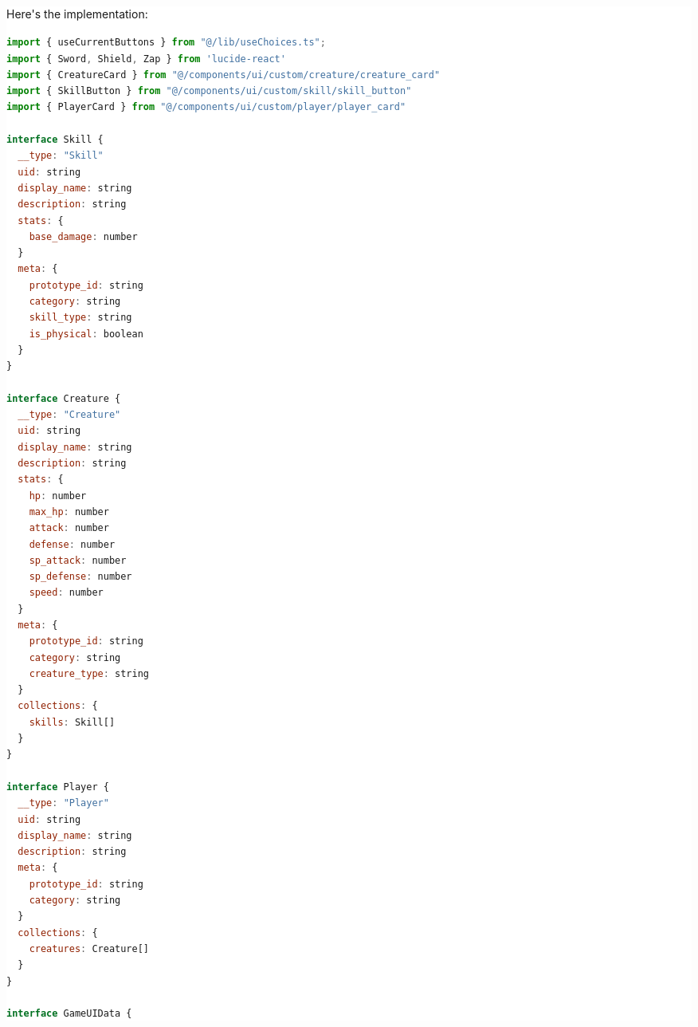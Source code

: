 Here's the implementation:

```jsx main_game/templates/MainGameScene.tsx
import { useCurrentButtons } from "@/lib/useChoices.ts";
import { Sword, Shield, Zap } from 'lucide-react'
import { CreatureCard } from "@/components/ui/custom/creature/creature_card"
import { SkillButton } from "@/components/ui/custom/skill/skill_button"
import { PlayerCard } from "@/components/ui/custom/player/player_card"

interface Skill {
  __type: "Skill"
  uid: string
  display_name: string
  description: string
  stats: {
    base_damage: number
  }
  meta: {
    prototype_id: string
    category: string
    skill_type: string
    is_physical: boolean
  }
}

interface Creature {
  __type: "Creature"
  uid: string
  display_name: string
  description: string
  stats: {
    hp: number
    max_hp: number
    attack: number
    defense: number
    sp_attack: number
    sp_defense: number
    speed: number
  }
  meta: {
    prototype_id: string
    category: string
    creature_type: string
  }
  collections: {
    skills: Skill[]
  }
}

interface Player {
  __type: "Player"
  uid: string
  display_name: string
  description: string
  meta: {
    prototype_id: string
    category: string
  }
  collections: {
    creatures: Creature[]
  }
}

interface GameUIData {
```